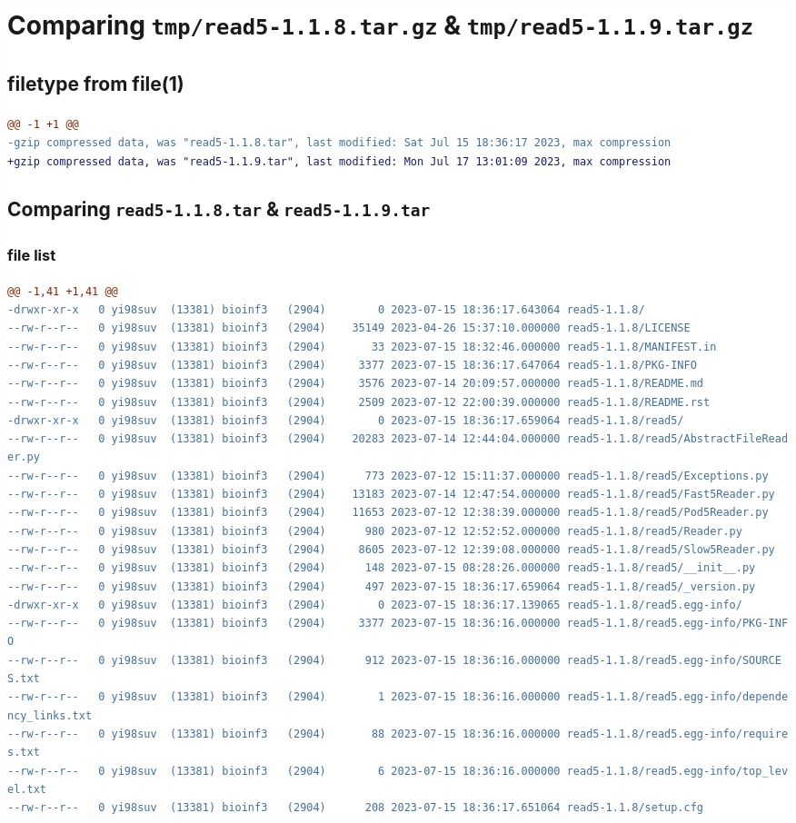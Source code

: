 # Comparing `tmp/read5-1.1.8.tar.gz` & `tmp/read5-1.1.9.tar.gz`

## filetype from file(1)

```diff
@@ -1 +1 @@
-gzip compressed data, was "read5-1.1.8.tar", last modified: Sat Jul 15 18:36:17 2023, max compression
+gzip compressed data, was "read5-1.1.9.tar", last modified: Mon Jul 17 13:01:09 2023, max compression
```

## Comparing `read5-1.1.8.tar` & `read5-1.1.9.tar`

### file list

```diff
@@ -1,41 +1,41 @@
-drwxr-xr-x   0 yi98suv  (13381) bioinf3   (2904)        0 2023-07-15 18:36:17.643064 read5-1.1.8/
--rw-r--r--   0 yi98suv  (13381) bioinf3   (2904)    35149 2023-04-26 15:37:10.000000 read5-1.1.8/LICENSE
--rw-r--r--   0 yi98suv  (13381) bioinf3   (2904)       33 2023-07-15 18:32:46.000000 read5-1.1.8/MANIFEST.in
--rw-r--r--   0 yi98suv  (13381) bioinf3   (2904)     3377 2023-07-15 18:36:17.647064 read5-1.1.8/PKG-INFO
--rw-r--r--   0 yi98suv  (13381) bioinf3   (2904)     3576 2023-07-14 20:09:57.000000 read5-1.1.8/README.md
--rw-r--r--   0 yi98suv  (13381) bioinf3   (2904)     2509 2023-07-12 22:00:39.000000 read5-1.1.8/README.rst
-drwxr-xr-x   0 yi98suv  (13381) bioinf3   (2904)        0 2023-07-15 18:36:17.659064 read5-1.1.8/read5/
--rw-r--r--   0 yi98suv  (13381) bioinf3   (2904)    20283 2023-07-14 12:44:04.000000 read5-1.1.8/read5/AbstractFileReader.py
--rw-r--r--   0 yi98suv  (13381) bioinf3   (2904)      773 2023-07-12 15:11:37.000000 read5-1.1.8/read5/Exceptions.py
--rw-r--r--   0 yi98suv  (13381) bioinf3   (2904)    13183 2023-07-14 12:47:54.000000 read5-1.1.8/read5/Fast5Reader.py
--rw-r--r--   0 yi98suv  (13381) bioinf3   (2904)    11653 2023-07-12 12:38:39.000000 read5-1.1.8/read5/Pod5Reader.py
--rw-r--r--   0 yi98suv  (13381) bioinf3   (2904)      980 2023-07-12 12:52:52.000000 read5-1.1.8/read5/Reader.py
--rw-r--r--   0 yi98suv  (13381) bioinf3   (2904)     8605 2023-07-12 12:39:08.000000 read5-1.1.8/read5/Slow5Reader.py
--rw-r--r--   0 yi98suv  (13381) bioinf3   (2904)      148 2023-07-15 08:28:26.000000 read5-1.1.8/read5/__init__.py
--rw-r--r--   0 yi98suv  (13381) bioinf3   (2904)      497 2023-07-15 18:36:17.659064 read5-1.1.8/read5/_version.py
-drwxr-xr-x   0 yi98suv  (13381) bioinf3   (2904)        0 2023-07-15 18:36:17.139065 read5-1.1.8/read5.egg-info/
--rw-r--r--   0 yi98suv  (13381) bioinf3   (2904)     3377 2023-07-15 18:36:16.000000 read5-1.1.8/read5.egg-info/PKG-INFO
--rw-r--r--   0 yi98suv  (13381) bioinf3   (2904)      912 2023-07-15 18:36:16.000000 read5-1.1.8/read5.egg-info/SOURCES.txt
--rw-r--r--   0 yi98suv  (13381) bioinf3   (2904)        1 2023-07-15 18:36:16.000000 read5-1.1.8/read5.egg-info/dependency_links.txt
--rw-r--r--   0 yi98suv  (13381) bioinf3   (2904)       88 2023-07-15 18:36:16.000000 read5-1.1.8/read5.egg-info/requires.txt
--rw-r--r--   0 yi98suv  (13381) bioinf3   (2904)        6 2023-07-15 18:36:16.000000 read5-1.1.8/read5.egg-info/top_level.txt
--rw-r--r--   0 yi98suv  (13381) bioinf3   (2904)      208 2023-07-15 18:36:17.651064 read5-1.1.8/setup.cfg
```